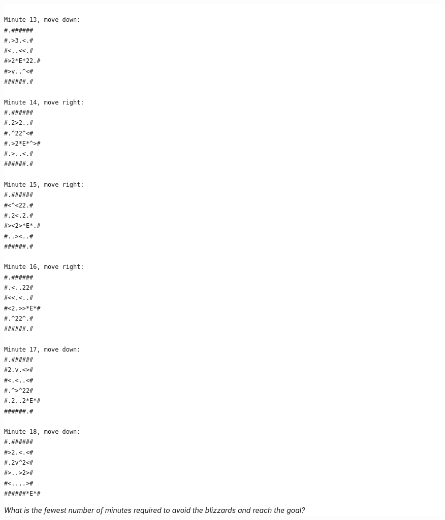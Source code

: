 ```

Minute 13, move down:
#.######
#.>3.<.#
#<..<<.#
#>2*E*22.#
#>v..^<#
######.#

Minute 14, move right:
#.######
#.2>2..#
#.^22^<#
#.>2*E*^>#
#.>..<.#
######.#

Minute 15, move right:
#.######
#<^<22.#
#.2<.2.#
#><2>*E*.#
#..><..#
######.#

Minute 16, move right:
#.######
#.<..22#
#<<.<..#
#<2.>>*E*#
#.^22^.#
######.#

Minute 17, move down:
#.######
#2.v.<>#
#<.<..<#
#.^>^22#
#.2..2*E*#
######.#

Minute 18, move down:
#.######
#>2.<.<#
#.2v^2<#
#>..>2>#
#<....>#
######*E*#

```

*What is the fewest number of minutes required to avoid the blizzards and reach the goal?*


